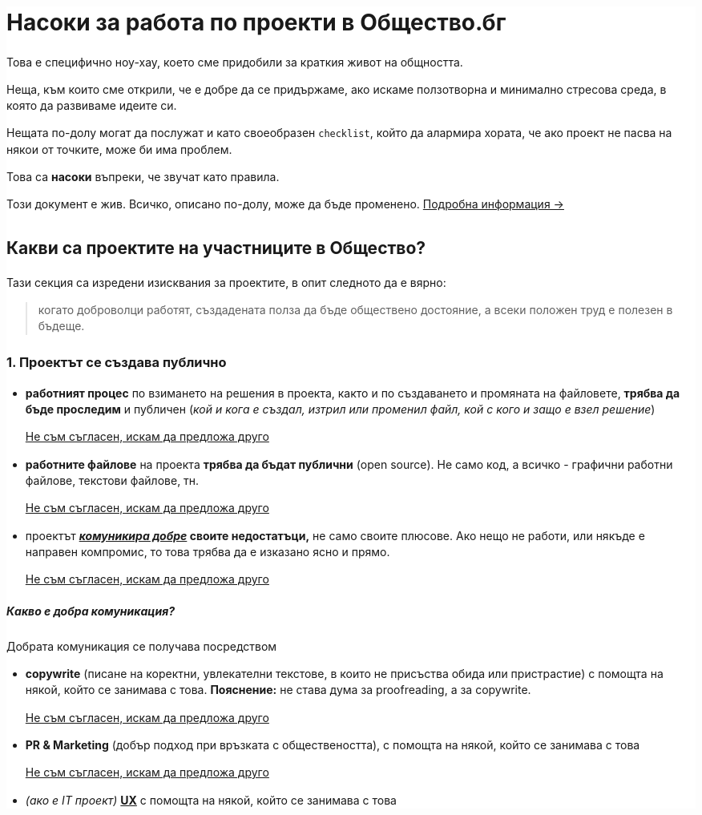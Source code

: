 # Насоки за работа по проекти в Общество.бг

Това е специфично ноу-хау, което сме придобили за краткия живот на общността.

Неща, към които сме открили, че е добре да се придържаме, ако искаме ползотворна и минимално стресова среда, в която да развиваме идеите си.

Нещата по-долу могат да послужат и като своеобразен `checklist`, който да
алармира хората, че ако проект не пасва на някои от точките, може би има проблем.

Това са **насоки** въпреки, че звучат като правила.

Този документ е жив. Всичко, описано по-долу, може да бъде променено.
[Подробна информация →](checklists/discuss.md) 

<a id="o-projects"></a>
## Какви са проектите на участниците в Общество?
Тази секция са изредени изисквания за проектите, в опит следното да е вярно:
> когато доброволци работят, създадената полза да бъде обществено достояние, а всеки положен труд е полезен в бъдеще.

### 1. Проектът се създава публично
- **работният процес** по взимането на решения в проекта, както и по  създаването и промяната на файловете, **трябва да бъде проследим** и публичен (*кой и кога е създал, изтрил или променил файл, кой с кого и защо е взел решение*)
   
   [Не съм съгласен, искам да предложа друго](checklists/discuss.md)
- **работните файлове** на проекта **трябва да бъдат публични** (open source). Не само код, а всичко - графични работни файлове, текстови файлове, тн.
   
   [Не съм съгласен, искам да предложа друго](checklists/discuss.md)
-  проектът ***[комуникира добре](#o-good-communication)* своите недостатъци,** не само своите плюсове. Ако нещо не работи, или някъде е направен компромис, то това трябва да е  изказано ясно и прямо.
   
   [Не съм съгласен, искам да предложа друго](checklists/discuss.md)

<a id="o-good-communication"></a>
##### Какво е добра комуникация?

Добрата комуникация се получава посредством

-   **copywrite** (писане на коректни, увлекателни текстове, в които не
    присъства обида или пристрастие) с помощта на някой, който се
    занимава с това. **Пояснение:** не става дума за proofreading, а за copywrite.

    [Не съм съгласен, искам да предложа друго](checklists/discuss.md)

-   **PR & Marketing** (добър подход при връзката с обществеността), с
    помощта на някой, който се занимава с това

    [Не съм съгласен, искам да предложа друго](checklists/discuss.md)

-   *(ако е IT проект)* **[UX](#o-ux)**  с помощта на някой, който се занимава с това
    
